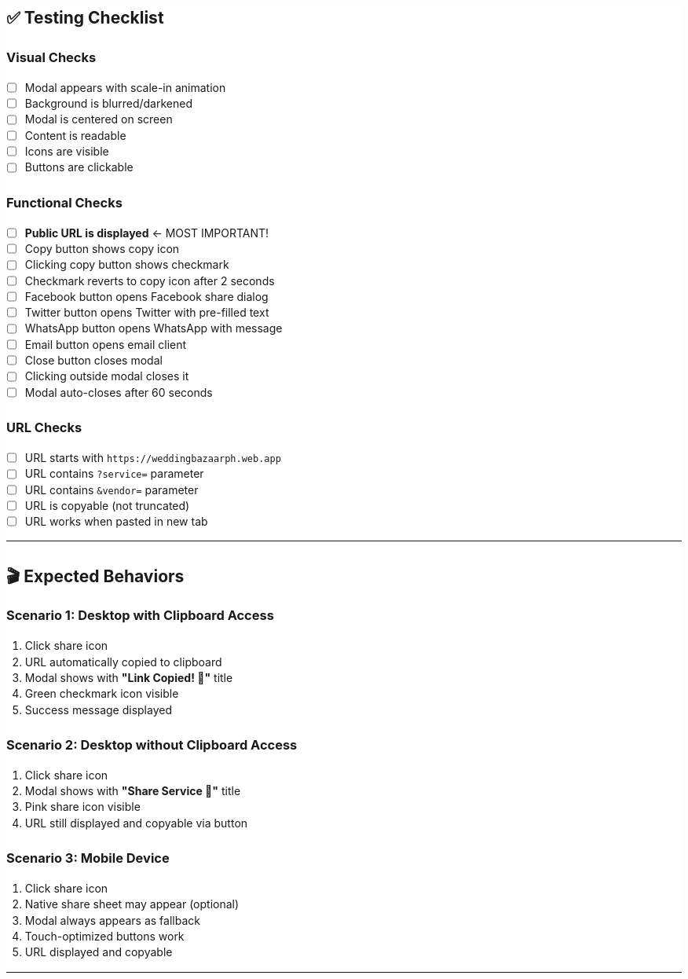 
## ✅ Testing Checklist

### Visual Checks
- [ ] Modal appears with scale-in animation
- [ ] Background is blurred/darkened
- [ ] Modal is centered on screen
- [ ] Content is readable
- [ ] Icons are visible
- [ ] Buttons are clickable

### Functional Checks
- [ ] **Public URL is displayed** ← MOST IMPORTANT!
- [ ] Copy button shows copy icon
- [ ] Clicking copy button shows checkmark
- [ ] Checkmark reverts to copy icon after 2 seconds
- [ ] Facebook button opens Facebook share dialog
- [ ] Twitter button opens Twitter with pre-filled text
- [ ] WhatsApp button opens WhatsApp with message
- [ ] Email button opens email client
- [ ] Close button closes modal
- [ ] Clicking outside modal closes it
- [ ] Modal auto-closes after 60 seconds

### URL Checks
- [ ] URL starts with `https://weddingbazaarph.web.app`
- [ ] URL contains `?service=` parameter
- [ ] URL contains `&vendor=` parameter
- [ ] URL is copyable (not truncated)
- [ ] URL works when pasted in new tab

---

## 🎬 Expected Behaviors

### Scenario 1: Desktop with Clipboard Access
1. Click share icon
2. URL automatically copied to clipboard
3. Modal shows with **"Link Copied! 🎉"** title
4. Green checkmark icon visible
5. Success message displayed

### Scenario 2: Desktop without Clipboard Access
1. Click share icon
2. Modal shows with **"Share Service 🎊"** title
3. Pink share icon visible
4. URL still displayed and copyable via button

### Scenario 3: Mobile Device
1. Click share icon
2. Native share sheet may appear (optional)
3. Modal always appears as fallback
4. Touch-optimized buttons work
5. URL displayed and copyable

---